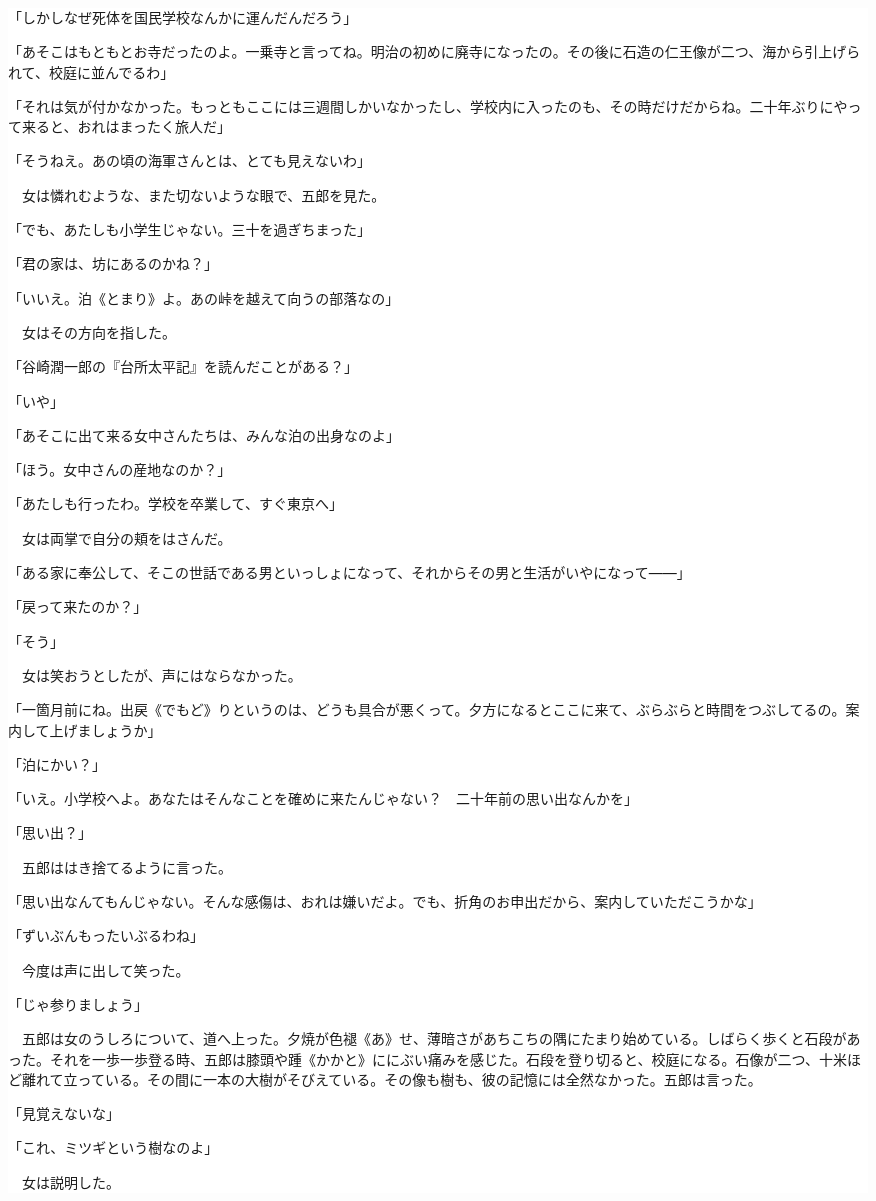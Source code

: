 「しかしなぜ死体を国民学校なんかに運んだんだろう」

「あそこはもともとお寺だったのよ。一乗寺と言ってね。明治の初めに廃寺になったの。その後に石造の仁王像が二つ、海から引上げられて、校庭に並んでるわ」

「それは気が付かなかった。もっともここには三週間しかいなかったし、学校内に入ったのも、その時だけだからね。二十年ぶりにやって来ると、おれはまったく旅人だ」

「そうねえ。あの頃の海軍さんとは、とても見えないわ」

　女は憐れむような、また切ないような眼で、五郎を見た。

「でも、あたしも小学生じゃない。三十を過ぎちまった」

「君の家は、坊にあるのかね？」

「いいえ。泊《とまり》よ。あの峠を越えて向うの部落なの」

　女はその方向を指した。

「谷崎潤一郎の『台所太平記』を読んだことがある？」

「いや」

「あそこに出て来る女中さんたちは、みんな泊の出身なのよ」

「ほう。女中さんの産地なのか？」

「あたしも行ったわ。学校を卒業して、すぐ東京へ」

　女は両掌で自分の頬をはさんだ。

「ある家に奉公して、そこの世話である男といっしょになって、それからその男と生活がいやになって――」

「戻って来たのか？」

「そう」

　女は笑おうとしたが、声にはならなかった。

「一箇月前にね。出戻《でもど》りというのは、どうも具合が悪くって。夕方になるとここに来て、ぶらぶらと時間をつぶしてるの。案内して上げましょうか」

「泊にかい？」

「いえ。小学校へよ。あなたはそんなことを確めに来たんじゃない？　二十年前の思い出なんかを」

「思い出？」

　五郎ははき捨てるように言った。

「思い出なんてもんじゃない。そんな感傷は、おれは嫌いだよ。でも、折角のお申出だから、案内していただこうかな」

「ずいぶんもったいぶるわね」

　今度は声に出して笑った。

「じゃ参りましょう」

　五郎は女のうしろについて、道へ上った。夕焼が色褪《あ》せ、薄暗さがあちこちの隅にたまり始めている。しばらく歩くと石段があった。それを一歩一歩登る時、五郎は膝頭や踵《かかと》ににぶい痛みを感じた。石段を登り切ると、校庭になる。石像が二つ、十米ほど離れて立っている。その間に一本の大樹がそびえている。その像も樹も、彼の記憶には全然なかった。五郎は言った。

「見覚えないな」

「これ、ミツギという樹なのよ」

　女は説明した。
